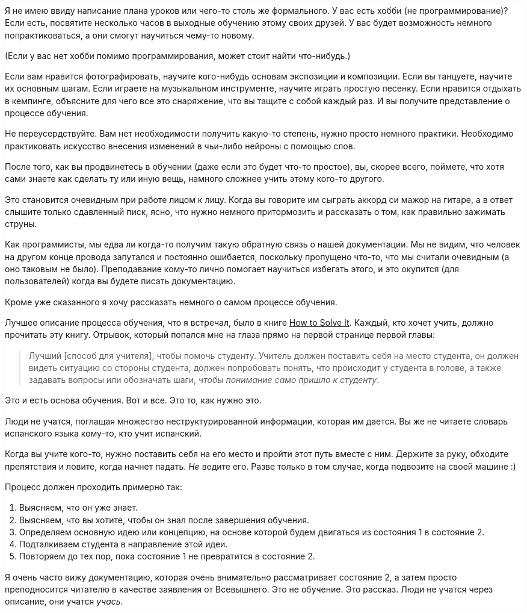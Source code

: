 Я не имею ввиду написание плана уроков или чего-то столь же формального. У вас есть хобби (не программирование)? Если есть, посвятите несколько часов в выходные обучению этому своих друзей. У вас будет возможность немного попрактиковаться, а они смогут научиться чему-то новому. 

(Если у вас нет хобби помимо программирования, может стоит найти что-нибудь.)

Если вам нравится фотографировать, научите кого-нибудь основам экспозиции и композиции. Если вы танцуете, научите их основным шагам. Если играете на музыкальном инструменте, научите играть простую песенку. Если нравится отдыхать в кемпинге, объясните для чего все это снаряжение, что вы тащите с собой каждый раз. И вы получите представление о процессе обучения.

Не переусердствуйте. Вам нет необходимости получить какую-то степень, нужно просто немного практики. Необходимо практиковать искусство внесения изменений в чьи-либо нейроны с помощью слов. 

После того, как вы продвинетесь в обучении (даже если это будет что-то простое), вы, скорее всего, поймете, что хотя сами знаете как сделать ту или иную вещь, намного сложнее учить этому кого-то другого. 

Это становится очевидным при работе лицом к лицу. Когда вы говорите им сыграть аккорд си мажор на гитаре, а в ответ слышите только сдавленный писк, ясно, что нужно немного притормозить и рассказать о том, как правильно зажимать струны. 

Как программисты, мы едва ли когда-то получим такую обратную связь о нашей документации. Мы не видим, что человек на другом конце провода запутался и постоянно ошибается, поскольку пропущено что-то, что мы считали очевидным (а оно таковым не было). Преподавание кому-то лично помогает научиться избегать этого, и это окупится (для пользователей) когда вы будете писать документацию.

Кроме уже сказанного я хочу рассказать немного о самом процессе обучения. 

Лучшее описание процесса обучения, что я встречал, было в книге [How to Solve It](http://www.amazon.com/dp/069111966X/?tag=stelos-20). Каждый, кто хочет учить, должно прочитать эту книгу. Отрывок, который попался мне на глаза прямо на первой странице первой главы:

> Лучший [способ для учителя], чтобы помочь студенту. Учитель должен поставить себя на место студента, он должен видеть ситуацию со стороны студента, должен попробовать понять, что происходит у студента в голове, а также задавать вопросы или обозначать шаги, *чтобы понимание само пришло к студенту*.

Это и есть основа обучения. Вот и все. Это то, как нужно это. 

Люди не учатся, поглащая множество неструктурированной информации, которая им дается. Вы же не читаете словарь испанского языка кому-то, кто учит испанский. 

Когда вы учите кого-то, нужно поставить себя на его место и пройти этот путь вместе с ним. Держите за руку, обходите препятствия и ловите, когда начнет падать. *Не* ведите его. Разве только в том случае, когда подвозите на своей машине :)

Процесс должен проходить примерно так:
1. Выясняем, что он уже знает.
2. Выясняем, что вы хотите, чтобы он знал после завершения обучения.
3. Определяем основную идею или концепцию, на основе которой будем двигаться из состояния 1 в состояние 2.
4. Подталкиваем студента в направление этой идеи.
5. Повторяем до тех пор, пока состояние 1 не превратится в состояние 2.

Я очень часто вижу документацию, которая очень внимательно рассматривает состояние 2, а затем просто преподносится читателю в качестве заявления от Всевышнего. Это не обучение. Это рассказ. Люди не учатся через описание, они учатся *учась*.
